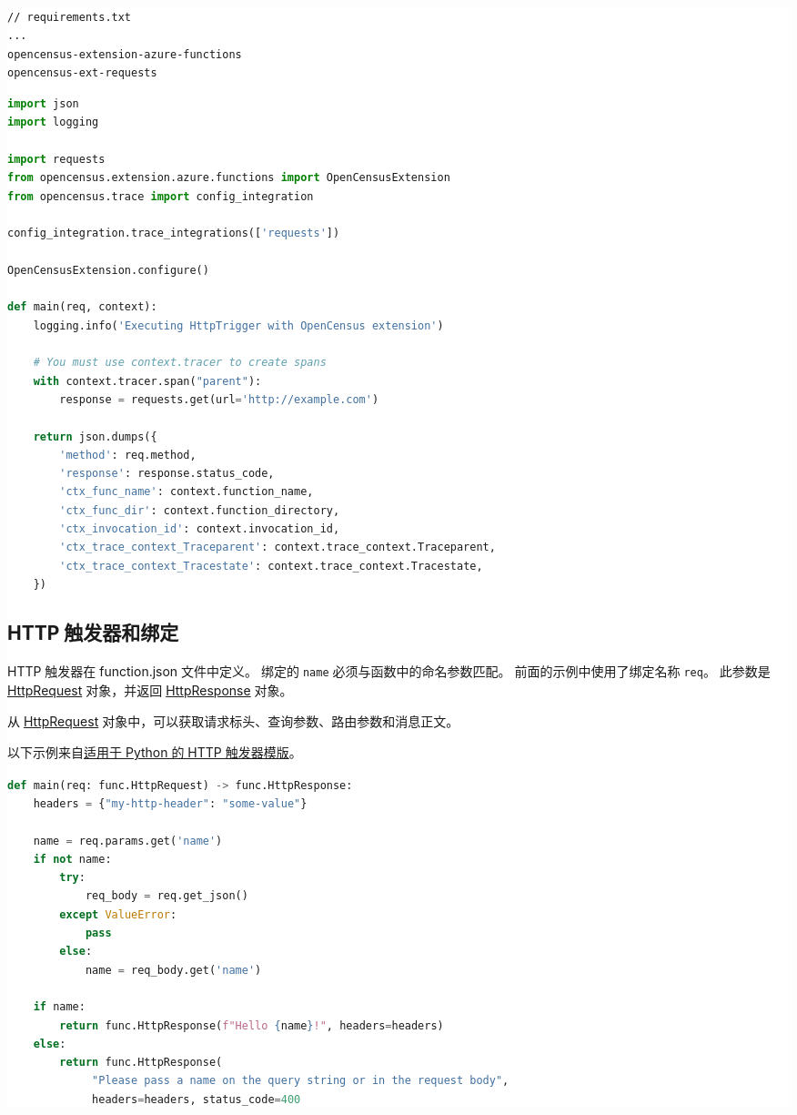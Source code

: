 ```
// requirements.txt
...
opencensus-extension-azure-functions
opencensus-ext-requests
```

```python
import json
import logging

import requests
from opencensus.extension.azure.functions import OpenCensusExtension
from opencensus.trace import config_integration

config_integration.trace_integrations(['requests'])

OpenCensusExtension.configure()

def main(req, context):
    logging.info('Executing HttpTrigger with OpenCensus extension')

    # You must use context.tracer to create spans
    with context.tracer.span("parent"):
        response = requests.get(url='http://example.com')

    return json.dumps({
        'method': req.method,
        'response': response.status_code,
        'ctx_func_name': context.function_name,
        'ctx_func_dir': context.function_directory,
        'ctx_invocation_id': context.invocation_id,
        'ctx_trace_context_Traceparent': context.trace_context.Traceparent,
        'ctx_trace_context_Tracestate': context.trace_context.Tracestate,
    })
```

## <a name="http-trigger-and-bindings"></a>HTTP 触发器和绑定

HTTP 触发器在 function.json 文件中定义。 绑定的 `name` 必须与函数中的命名参数匹配。
前面的示例中使用了绑定名称 `req`。 此参数是 [HttpRequest] 对象，并返回 [HttpResponse] 对象。

从 [HttpRequest] 对象中，可以获取请求标头、查询参数、路由参数和消息正文。

以下示例来自[适用于 Python 的 HTTP 触发器模版](https://github.com/Azure/azure-functions-templates/tree/dev/Functions.Templates/Templates/HttpTrigger-Python)。

```python
def main(req: func.HttpRequest) -> func.HttpResponse:
    headers = {"my-http-header": "some-value"}

    name = req.params.get('name')
    if not name:
        try:
            req_body = req.get_json()
        except ValueError:
            pass
        else:
            name = req_body.get('name')

    if name:
        return func.HttpResponse(f"Hello {name}!", headers=headers)
    else:
        return func.HttpResponse(
             "Please pass a name on the query string or in the request body",
             headers=headers, status_code=400
```

[HttpRequest]: /python/api/azure-functions/azure.functions.httprequest
[HttpResponse]: /python/api/azure-functions/azure.functions.httpresponse
